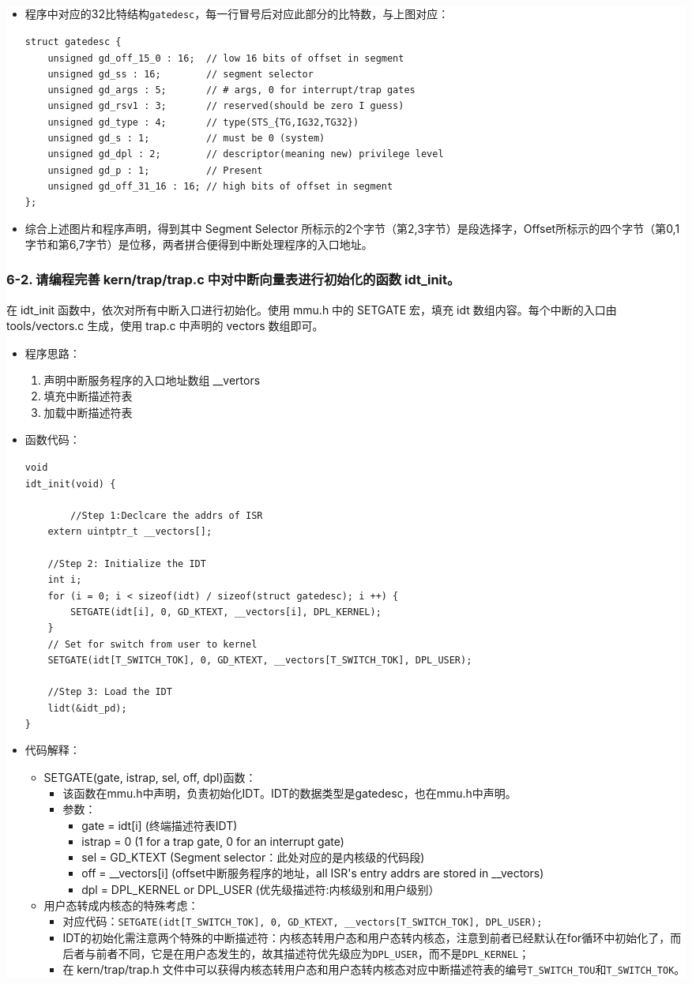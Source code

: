 * 程序中对应的32比特结构```gatedesc```，每一行冒号后对应此部分的比特数，与上图对应：

	```
	struct gatedesc {
		unsigned gd_off_15_0 : 16;  // low 16 bits of offset in segment
		unsigned gd_ss : 16;        // segment selector
		unsigned gd_args : 5;       // # args, 0 for interrupt/trap gates
		unsigned gd_rsv1 : 3;       // reserved(should be zero I guess)
		unsigned gd_type : 4;       // type(STS_{TG,IG32,TG32})
		unsigned gd_s : 1;          // must be 0 (system)
		unsigned gd_dpl : 2;        // descriptor(meaning new) privilege level
		unsigned gd_p : 1;          // Present
		unsigned gd_off_31_16 : 16; // high bits of offset in segment
	};
	```	
	
* 综合上述图片和程序声明，得到其中 Segment Selector 所标示的2个字节（第2,3字节）是段选择字，Offset所标示的四个字节（第0,1字节和第6,7字节）是位移，两者拼合便得到中断处理程序的入口地址。

### 6-2. 请编程完善 kern/trap/trap.c 中对中断向量表进行初始化的函数 idt_init。

在 idt_init 函数中，依次对所有中断入口进行初始化。使用 mmu.h 中的 SETGATE 宏，填充 idt 数组内容。每个中断的入口由 tools/vectors.c 生成，使用 trap.c 中声明的 vectors 数组即可。

* 程序思路：
	1. 声明中断服务程序的入口地址数组 __vertors
	2. 填充中断描述符表
	3. 加载中断描述符表 

* 函数代码：
	```
	void
	idt_init(void) {
	      
	      	//Step 1:Declcare the addrs of ISR
		extern uintptr_t __vectors[];
		
		//Step 2: Initialize the IDT
		int i;
		for (i = 0; i < sizeof(idt) / sizeof(struct gatedesc); i ++) {
			SETGATE(idt[i], 0, GD_KTEXT, __vectors[i], DPL_KERNEL);
		}
		// Set for switch from user to kernel
		SETGATE(idt[T_SWITCH_TOK], 0, GD_KTEXT, __vectors[T_SWITCH_TOK], DPL_USER);
		
		//Step 3: Load the IDT
		lidt(&idt_pd);
	}
	```

* 代码解释：
	* SETGATE(gate, istrap, sel, off, dpl)函数：
		* 该函数在mmu.h中声明，负责初始化IDT。IDT的数据类型是gatedesc，也在mmu.h中声明。
		* 参数：
			* gate = idt[i] (终端描述符表IDT)
			* istrap = 0 (1 for a trap gate, 0 for an interrupt gate)
			* sel = GD_KTEXT (Segment selector：此处对应的是内核级的代码段)
			* off = __vectors[i] (offset中断服务程序的地址，all ISR's entry addrs are stored in __vectors)
			* dpl = DPL_KERNEL or DPL_USER (优先级描述符:内核级别和用户级别）
	* 用户态转成内核态的特殊考虑：
		* 对应代码：```SETGATE(idt[T_SWITCH_TOK], 0, GD_KTEXT, __vectors[T_SWITCH_TOK], DPL_USER);```
		* IDT的初始化需注意两个特殊的中断描述符：内核态转用户态和用户态转内核态，注意到前者已经默认在for循环中初始化了，而后者与前者不同，它是在用户态发生的，故其描述符优先级应为```DPL_USER```，而不是```DPL_KERNEL```；
		* 在 kern/trap/trap.h 文件中可以获得内核态转用户态和用户态转内核态对应中断描述符表的编号```T_SWITCH_TOU```和```T_SWITCH_TOK```。
		